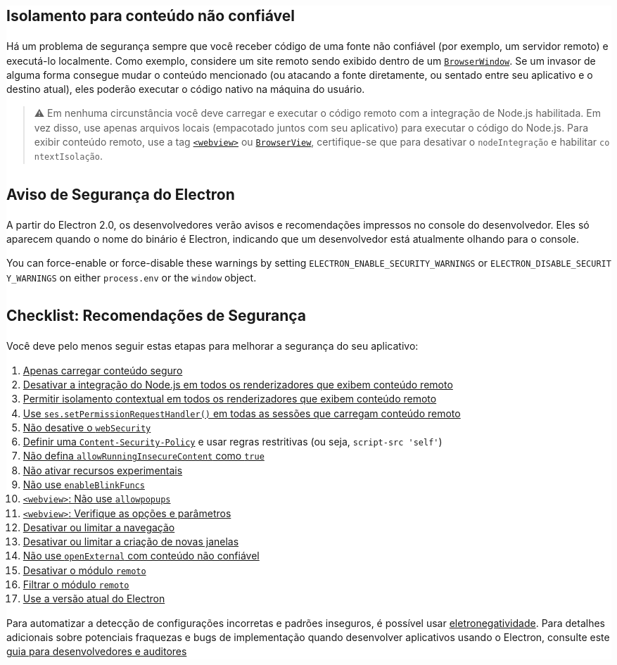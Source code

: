 ## Isolamento para conteúdo não confiável

Há um problema de segurança sempre que você receber código de uma fonte não confiável (por exemplo, um servidor remoto) e executá-lo localmente. Como exemplo, considere um site remoto sendo exibido dentro de um [`BrowserWindow`](../api/browser-window.md). Se um invasor de alguma forma consegue mudar o conteúdo mencionado (ou atacando a fonte diretamente, ou sentado entre seu aplicativo e o destino atual), eles poderão executar o código nativo na máquina do usuário.

> :warning: Em nenhuma circunstância você deve carregar e executar o código remoto com a integração de Node.js habilitada. Em vez disso, use apenas arquivos locais (empacotado juntos com seu aplicativo) para executar o código do Node.js. Para exibir conteúdo remoto, use a tag [`<webview>`](../api/webview-tag.md) ou [`BrowserView`](../api/browser-view.md), certifique-se que para desativar o `nodeIntegração` e habilitar `contextIsolação`.

## Aviso de Segurança do Electron

A partir do Electron 2.0, os desenvolvedores verão avisos e recomendações impressos no console do desenvolvedor. Eles só aparecem quando o nome do binário é Electron, indicando que um desenvolvedor está atualmente olhando para o console.

You can force-enable or force-disable these warnings by setting `ELECTRON_ENABLE_SECURITY_WARNINGS` or `ELECTRON_DISABLE_SECURITY_WARNINGS` on either `process.env` or the `window` object.

## Checklist: Recomendações de Segurança

Você deve pelo menos seguir estas etapas para melhorar a segurança do seu aplicativo:

1. [Apenas carregar conteúdo seguro](#1-only-load-secure-content)
2. [Desativar a integração do Node.js em todos os renderizadores que exibem conteúdo remoto](#2-do-not-enable-nodejs-integration-for-remote-content)
3. [Permitir isolamento contextual em todos os renderizadores que exibem conteúdo remoto](#3-enable-context-isolation-for-remote-content)
4. [Use `ses.setPermissionRequestHandler()` em todas as sessões que carregam conteúdo remoto](#4-handle-session-permission-requests-from-remote-content)
5. [Não desative o `webSecurity`](#5-do-not-disable-websecurity)
6. [Definir uma `Content-Security-Policy`](#6-define-a-content-security-policy) e usar regras restritivas (ou seja, `script-src 'self'`)
7. [Não defina `allowRunningInsecureContent` como `true`](#7-do-not-set-allowrunninginsecurecontent-to-true)
8. [Não ativar recursos experimentais](#8-do-not-enable-experimental-features)
9. [Não use `enableBlinkFuncs`](#9-do-not-use-enableblinkfeatures)
10. [`<webview>`: Não use `allowpopups`](#10-do-not-use-allowpopups)
11. [`<webview>`: Verifique as opções e parâmetros](#11-verify-webview-options-before-creation)
12. [Desativar ou limitar a navegação](#12-disable-or-limit-navigation)
13. [Desativar ou limitar a criação de novas janelas](#13-disable-or-limit-creation-of-new-windows)
14. [Não use `openExternal` com conteúdo não confiável](#14-do-not-use-openexternal-with-untrusted-content)
15. [Desativar o módulo `remoto`](#15-disable-the-remote-module)
16. [Filtrar o módulo `remoto`](#16-filter-the-remote-module)
17. [Use a versão atual do Electron](#17-use-a-current-version-of-electron)

Para automatizar a detecção de configurações incorretas e padrões inseguros, é possível usar [eletronegatividade](https://github.com/doyensec/electronegativity). Para detalhes adicionais sobre potenciais fraquezas e bugs de implementação quando desenvolver aplicativos usando o Electron, consulte este [guia para desenvolvedores e auditores](https://doyensec.com/resources/us-17-Carettoni-Electronegativity-A-Study-Of-Electron-Security-wp.pdf)
